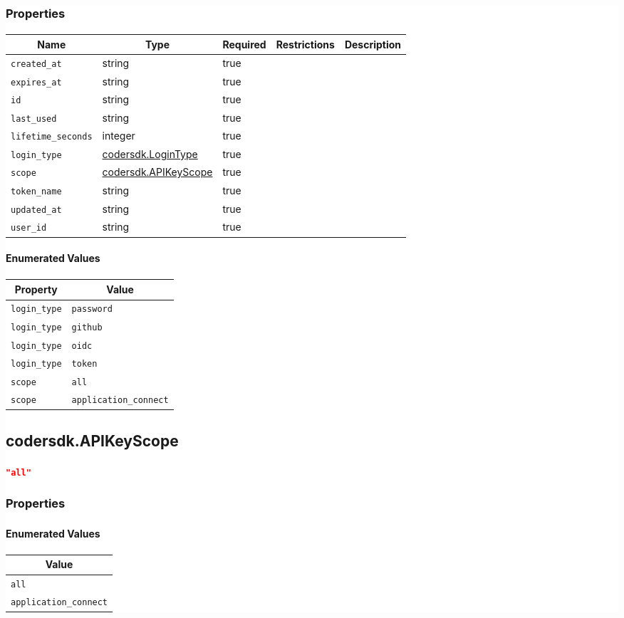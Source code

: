 ### Properties

| Name               | Type                                         | Required | Restrictions | Description |
| ------------------ | -------------------------------------------- | -------- | ------------ | ----------- |
| `created_at`       | string                                       | true     |              |             |
| `expires_at`       | string                                       | true     |              |             |
| `id`               | string                                       | true     |              |             |
| `last_used`        | string                                       | true     |              |             |
| `lifetime_seconds` | integer                                      | true     |              |             |
| `login_type`       | [codersdk.LoginType](#codersdklogintype)     | true     |              |             |
| `scope`            | [codersdk.APIKeyScope](#codersdkapikeyscope) | true     |              |             |
| `token_name`       | string                                       | true     |              |             |
| `updated_at`       | string                                       | true     |              |             |
| `user_id`          | string                                       | true     |              |             |

#### Enumerated Values

| Property     | Value                 |
| ------------ | --------------------- |
| `login_type` | `password`            |
| `login_type` | `github`              |
| `login_type` | `oidc`                |
| `login_type` | `token`               |
| `scope`      | `all`                 |
| `scope`      | `application_connect` |

## codersdk.APIKeyScope

```json
"all"
```

### Properties

#### Enumerated Values

| Value                 |
| --------------------- |
| `all`                 |
| `application_connect` |
